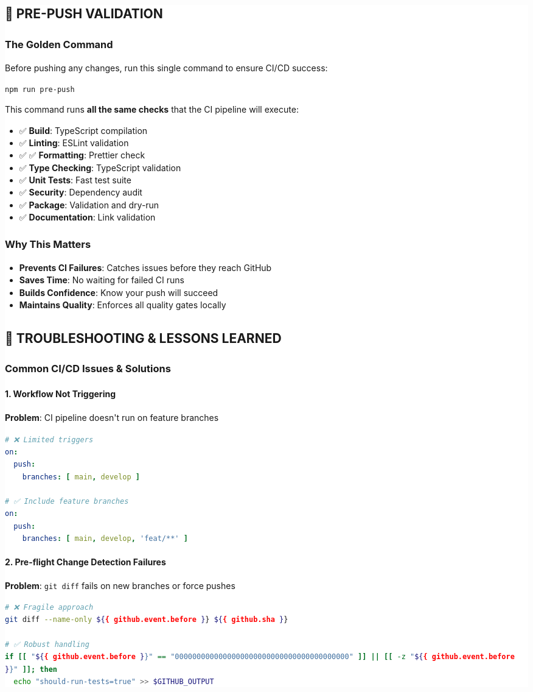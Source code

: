 ## 🚀 **PRE-PUSH VALIDATION**

### **The Golden Command**
Before pushing any changes, run this single command to ensure CI/CD success:

```bash
npm run pre-push
```

This command runs **all the same checks** that the CI pipeline will execute:
- ✅ **Build**: TypeScript compilation
- ✅ **Linting**: ESLint validation
- ✅ ✅ **Formatting**: Prettier check
- ✅ **Type Checking**: TypeScript validation
- ✅ **Unit Tests**: Fast test suite
- ✅ **Security**: Dependency audit
- ✅ **Package**: Validation and dry-run
- ✅ **Documentation**: Link validation

### **Why This Matters**
- **Prevents CI Failures**: Catches issues before they reach GitHub
- **Saves Time**: No waiting for failed CI runs
- **Builds Confidence**: Know your push will succeed
- **Maintains Quality**: Enforces all quality gates locally

## 🔧 **TROUBLESHOOTING & LESSONS LEARNED**

### **Common CI/CD Issues & Solutions**

#### **1. Workflow Not Triggering**
**Problem**: CI pipeline doesn't run on feature branches
```yaml
# ❌ Limited triggers
on:
  push:
    branches: [ main, develop ]

# ✅ Include feature branches
on:
  push:
    branches: [ main, develop, 'feat/**' ]
```

#### **2. Pre-flight Change Detection Failures**
**Problem**: `git diff` fails on new branches or force pushes
```bash
# ❌ Fragile approach
git diff --name-only ${{ github.event.before }} ${{ github.sha }}

# ✅ Robust handling
if [[ "${{ github.event.before }}" == "0000000000000000000000000000000000000000" ]] || [[ -z "${{ github.event.before }}" ]]; then
  echo "should-run-tests=true" >> $GITHUB_OUTPUT
```
